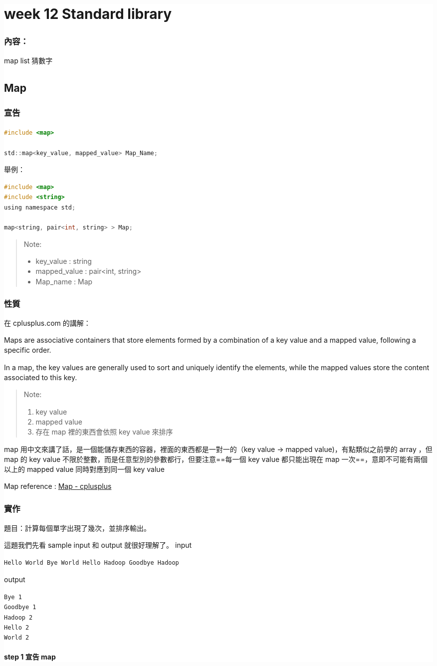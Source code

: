 # week 12 Standard library
### 內容：
map
list
猜數字
## Map
### 宣告
```c
#include <map>

std::map<key_value, mapped_value> Map_Name;
```

舉例：
```c 
#include <map>
#include <string>
using namespace std;

map<string, pair<int, string> > Map;
```
> Note:
>- key_value : string
>- mapped_value : pair<int, string>
>- Map_name : Map

### 性質
在 cplusplus.com 的講解：  

Maps are associative containers that store elements formed by a combination of a key value and a mapped value, following a specific order.   
  
In a map, the key values are generally used to sort and uniquely identify the elements, while the mapped values store the content associated to this key.   
  
> Note:
> 1. key value
> 2. mapped value
> 3. 存在 map 裡的東西會依照 key value 來排序
  
map 用中文來講了話，是一個能儲存東西的容器，裡面的東西都是一對一的（key value -> mapped value)，有點類似之前學的 array ，但 map 的 key value 不限於整數，而是任意型別的參數都行，但要注意==每一個 key value 都只能出現在 map 一次==，意即不可能有兩個以上的 mapped value 同時對應到同一個 key value  
  

Map reference : [Map - cplusplus](http://www.cplusplus.com/reference/map/map/)  

### 實作
題目：計算每個單字出現了幾次，並排序輸出。

這題我們先看 sample input 和 output 就很好理解了。
input
```
Hello World Bye World Hello Hadoop Goodbye Hadoop 
```
output
```
Bye 1 
Goodbye 1 
Hadoop 2 
Hello 2 
World 2  
```
#### step 1 宣告 map
```c++
```